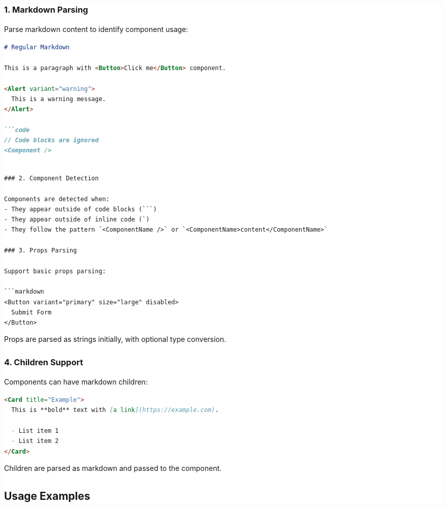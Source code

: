 ### 1. Markdown Parsing

Parse markdown content to identify component usage:

```markdown
# Regular Markdown

This is a paragraph with <Button>Click me</Button> component.

<Alert variant="warning">
  This is a warning message.
</Alert>

```code
// Code blocks are ignored
<Component />
```
```

### 2. Component Detection

Components are detected when:
- They appear outside of code blocks (```)
- They appear outside of inline code (`)
- They follow the pattern `<ComponentName />` or `<ComponentName>content</ComponentName>`

### 3. Props Parsing

Support basic props parsing:

```markdown
<Button variant="primary" size="large" disabled>
  Submit Form
</Button>
```

Props are parsed as strings initially, with optional type conversion.

### 4. Children Support

Components can have markdown children:

```markdown
<Card title="Example">
  This is **bold** text with [a link](https://example.com).
  
  - List item 1
  - List item 2
</Card>
```

Children are parsed as markdown and passed to the component.

## Usage Examples
